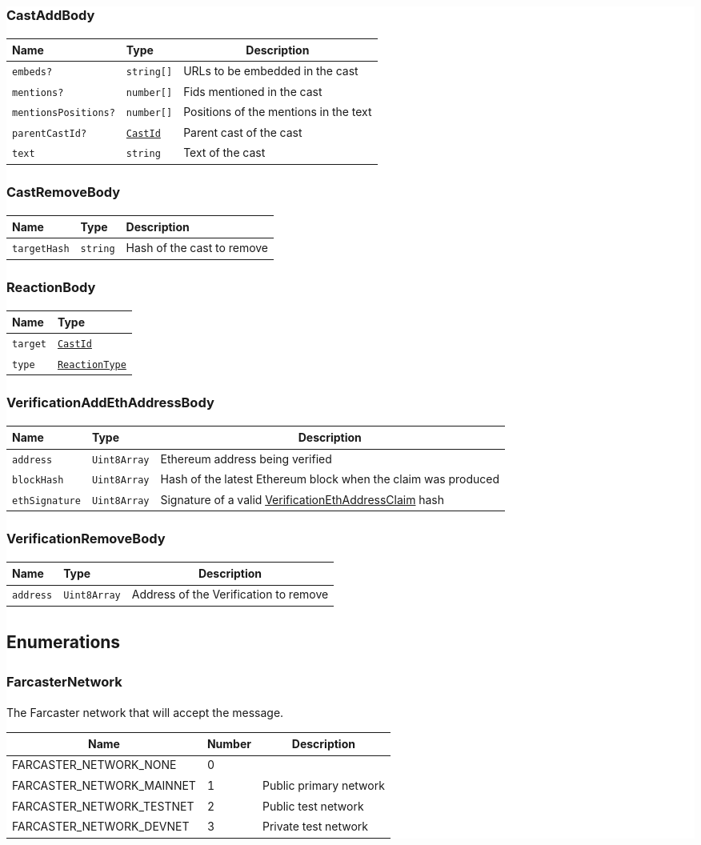 ### CastAddBody

| Name                 | Type                | Description                           |
| :------------------- | :------------------ | ------------------------------------- |
| `embeds?`            | `string[]`          | URLs to be embedded in the cast       |
| `mentions?`          | `number[]`          | Fids mentioned in the cast            |
| `mentionsPositions?` | `number[]`          | Positions of the mentions in the text |
| `parentCastId?`      | [`CastId`](#castid) | Parent cast of the cast               |
| `text`               | `string`            | Text of the cast                      |

### CastRemoveBody

| Name         | Type     | Description                |
| :----------- | :------- | :------------------------- |
| `targetHash` | `string` | Hash of the cast to remove |

### ReactionBody

| Name     | Type               |
| :------- | :----------------- |
| `target` | [`CastId`]()       |
| `type`   | [`ReactionType`]() |

### VerificationAddEthAddressBody

| Name           | Type         | Description                                                   |
| :------------- | :----------- | ------------------------------------------------------------- |
| `address`      | `Uint8Array` | Ethereum address being verified                               |
| `blockHash`    | `Uint8Array` | Hash of the latest Ethereum block when the claim was produced |
| `ethSignature` | `Uint8Array` | Signature of a valid [VerificationEthAddressClaim]() hash     |

### VerificationRemoveBody

| Name      | Type         | Description                           |
| :-------- | :----------- | ------------------------------------- |
| `address` | `Uint8Array` | Address of the Verification to remove |

## Enumerations

### FarcasterNetwork

The Farcaster network that will accept the message.

| Name                      | Number | Description            |
| ------------------------- | ------ | ---------------------- |
| FARCASTER_NETWORK_NONE    | 0      |                        |
| FARCASTER_NETWORK_MAINNET | 1      | Public primary network |
| FARCASTER_NETWORK_TESTNET | 2      | Public test network    |
| FARCASTER_NETWORK_DEVNET  | 3      | Private test network   |
